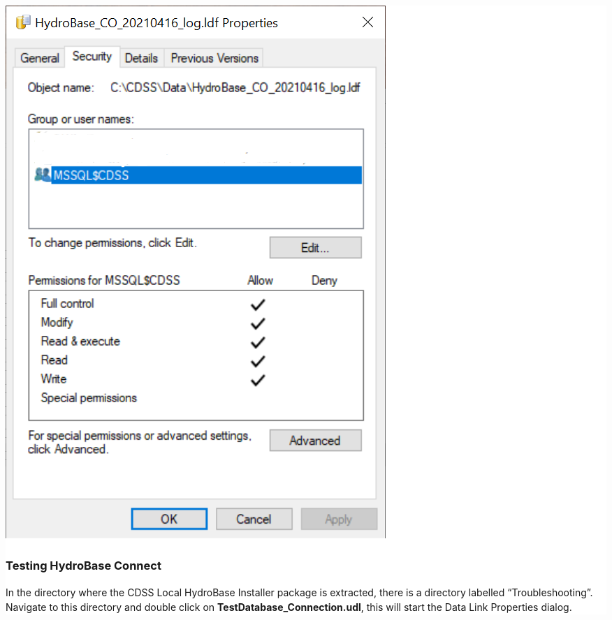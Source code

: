 ![image35](images/image35.png)


### Testing HydroBase Connect ###
In the directory where the CDSS Local HydroBase Installer package is extracted, there is a directory 
labelled “Troubleshooting”.  Navigate to this directory and double click on **TestDatabase_Connection.udl**, 
this will start the Data Link Properties dialog.

